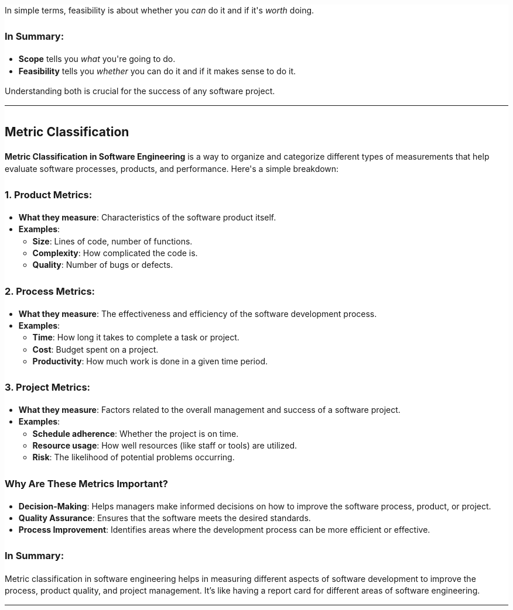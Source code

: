 In simple terms, feasibility is about whether you *can* do it and if it's *worth* doing.

### In Summary:
- **Scope** tells you *what* you're going to do.
- **Feasibility** tells you *whether* you can do it and if it makes sense to do it.

Understanding both is crucial for the success of any software project.

---
## Metric Classification
**Metric Classification in Software Engineering** is a way to organize and categorize different types of measurements that help evaluate software processes, products, and performance. Here's a simple breakdown:

### 1. **Product Metrics**:
   - **What they measure**: Characteristics of the software product itself.
   - **Examples**: 
     - **Size**: Lines of code, number of functions.
     - **Complexity**: How complicated the code is.
     - **Quality**: Number of bugs or defects.

### 2. **Process Metrics**:
   - **What they measure**: The effectiveness and efficiency of the software development process.
   - **Examples**:
     - **Time**: How long it takes to complete a task or project.
     - **Cost**: Budget spent on a project.
     - **Productivity**: How much work is done in a given time period.

### 3. **Project Metrics**:
   - **What they measure**: Factors related to the overall management and success of a software project.
   - **Examples**:
     - **Schedule adherence**: Whether the project is on time.
     - **Resource usage**: How well resources (like staff or tools) are utilized.
     - **Risk**: The likelihood of potential problems occurring.

### Why Are These Metrics Important?
- **Decision-Making**: Helps managers make informed decisions on how to improve the software process, product, or project.
- **Quality Assurance**: Ensures that the software meets the desired standards.
- **Process Improvement**: Identifies areas where the development process can be more efficient or effective.

### In Summary:
Metric classification in software engineering helps in measuring different aspects of software development to improve the process, product quality, and project management. It’s like having a report card for different areas of software engineering.

---

